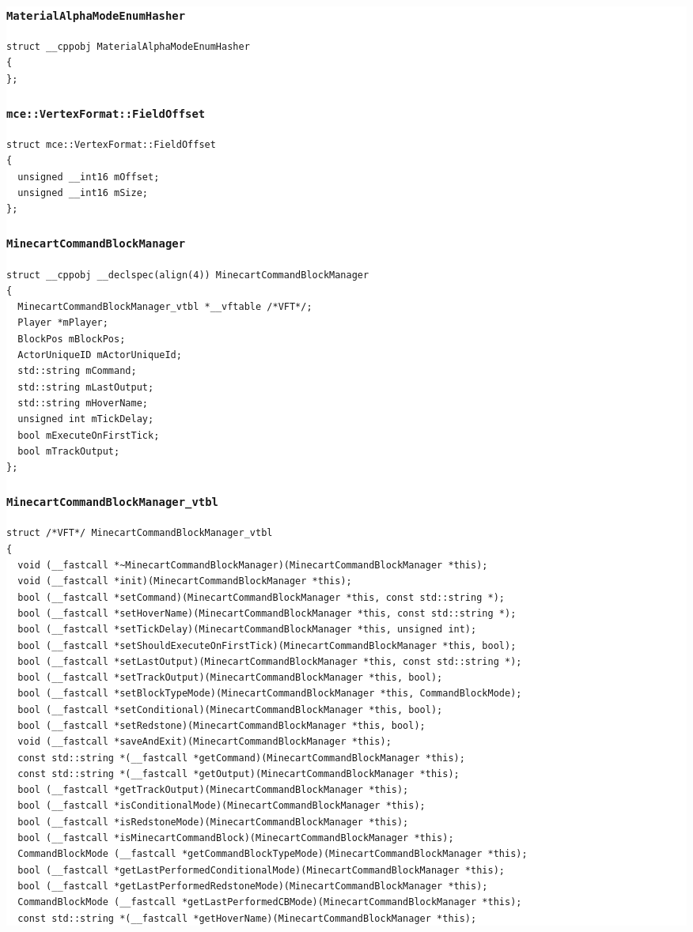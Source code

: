 ### `MaterialAlphaModeEnumHasher`
```
struct __cppobj MaterialAlphaModeEnumHasher
{
};

```

### `mce::VertexFormat::FieldOffset`
```
struct mce::VertexFormat::FieldOffset
{
  unsigned __int16 mOffset;
  unsigned __int16 mSize;
};

```

### `MinecartCommandBlockManager`
```
struct __cppobj __declspec(align(4)) MinecartCommandBlockManager
{
  MinecartCommandBlockManager_vtbl *__vftable /*VFT*/;
  Player *mPlayer;
  BlockPos mBlockPos;
  ActorUniqueID mActorUniqueId;
  std::string mCommand;
  std::string mLastOutput;
  std::string mHoverName;
  unsigned int mTickDelay;
  bool mExecuteOnFirstTick;
  bool mTrackOutput;
};

```

### `MinecartCommandBlockManager_vtbl`
```
struct /*VFT*/ MinecartCommandBlockManager_vtbl
{
  void (__fastcall *~MinecartCommandBlockManager)(MinecartCommandBlockManager *this);
  void (__fastcall *init)(MinecartCommandBlockManager *this);
  bool (__fastcall *setCommand)(MinecartCommandBlockManager *this, const std::string *);
  bool (__fastcall *setHoverName)(MinecartCommandBlockManager *this, const std::string *);
  bool (__fastcall *setTickDelay)(MinecartCommandBlockManager *this, unsigned int);
  bool (__fastcall *setShouldExecuteOnFirstTick)(MinecartCommandBlockManager *this, bool);
  bool (__fastcall *setLastOutput)(MinecartCommandBlockManager *this, const std::string *);
  bool (__fastcall *setTrackOutput)(MinecartCommandBlockManager *this, bool);
  bool (__fastcall *setBlockTypeMode)(MinecartCommandBlockManager *this, CommandBlockMode);
  bool (__fastcall *setConditional)(MinecartCommandBlockManager *this, bool);
  bool (__fastcall *setRedstone)(MinecartCommandBlockManager *this, bool);
  void (__fastcall *saveAndExit)(MinecartCommandBlockManager *this);
  const std::string *(__fastcall *getCommand)(MinecartCommandBlockManager *this);
  const std::string *(__fastcall *getOutput)(MinecartCommandBlockManager *this);
  bool (__fastcall *getTrackOutput)(MinecartCommandBlockManager *this);
  bool (__fastcall *isConditionalMode)(MinecartCommandBlockManager *this);
  bool (__fastcall *isRedstoneMode)(MinecartCommandBlockManager *this);
  bool (__fastcall *isMinecartCommandBlock)(MinecartCommandBlockManager *this);
  CommandBlockMode (__fastcall *getCommandBlockTypeMode)(MinecartCommandBlockManager *this);
  bool (__fastcall *getLastPerformedConditionalMode)(MinecartCommandBlockManager *this);
  bool (__fastcall *getLastPerformedRedstoneMode)(MinecartCommandBlockManager *this);
  CommandBlockMode (__fastcall *getLastPerformedCBMode)(MinecartCommandBlockManager *this);
  const std::string *(__fastcall *getHoverName)(MinecartCommandBlockManager *this);
```